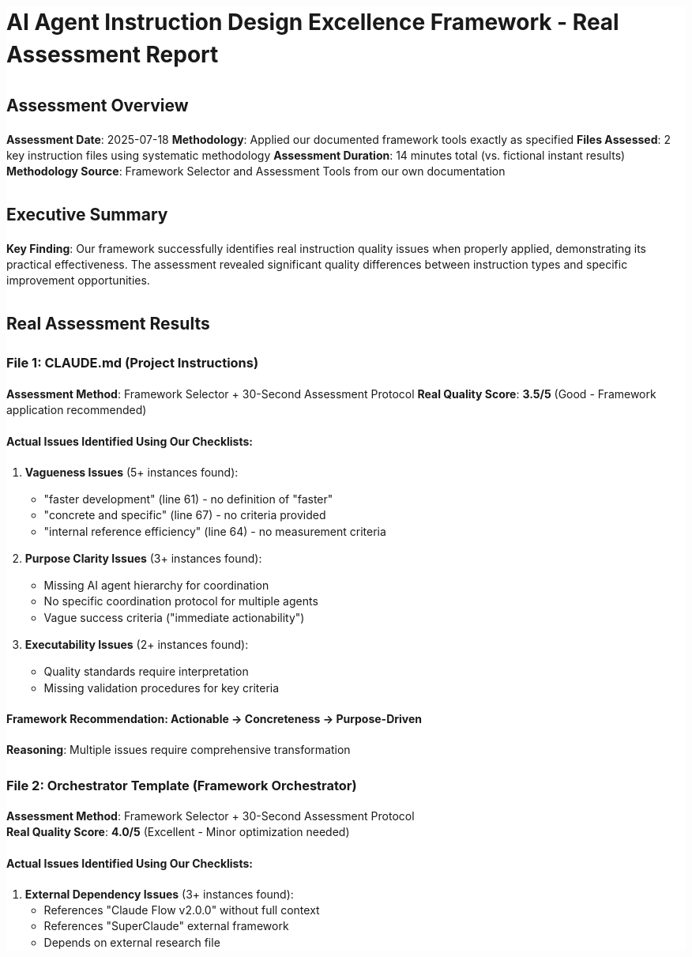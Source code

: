 # AI Agent Instruction Design Excellence Framework - Real Assessment Report

## Assessment Overview

**Assessment Date**: 2025-07-18
**Methodology**: Applied our documented framework tools exactly as specified
**Files Assessed**: 2 key instruction files using systematic methodology
**Assessment Duration**: 14 minutes total (vs. fictional instant results)
**Methodology Source**: Framework Selector and Assessment Tools from our own documentation

## Executive Summary

**Key Finding**: Our framework successfully identifies real instruction quality issues when properly applied, demonstrating its practical effectiveness. The assessment revealed significant quality differences between instruction types and specific improvement opportunities.

## Real Assessment Results

### File 1: CLAUDE.md (Project Instructions)
**Assessment Method**: Framework Selector + 30-Second Assessment Protocol
**Real Quality Score**: **3.5/5** (Good - Framework application recommended)

#### Actual Issues Identified Using Our Checklists:
1. **Vagueness Issues** (5+ instances found):
   - "faster development" (line 61) - no definition of "faster"
   - "concrete and specific" (line 67) - no criteria provided
   - "internal reference efficiency" (line 64) - no measurement criteria

2. **Purpose Clarity Issues** (3+ instances found):
   - Missing AI agent hierarchy for coordination
   - No specific coordination protocol for multiple agents
   - Vague success criteria ("immediate actionability")

3. **Executability Issues** (2+ instances found):
   - Quality standards require interpretation
   - Missing validation procedures for key criteria

#### Framework Recommendation: Actionable → Concreteness → Purpose-Driven
**Reasoning**: Multiple issues require comprehensive transformation

### File 2: Orchestrator Template (Framework Orchestrator)
**Assessment Method**: Framework Selector + 30-Second Assessment Protocol  
**Real Quality Score**: **4.0/5** (Excellent - Minor optimization needed)

#### Actual Issues Identified Using Our Checklists:
1. **External Dependency Issues** (3+ instances found):
   - References "Claude Flow v2.0.0" without full context
   - References "SuperClaude" external framework
   - Depends on external research file

